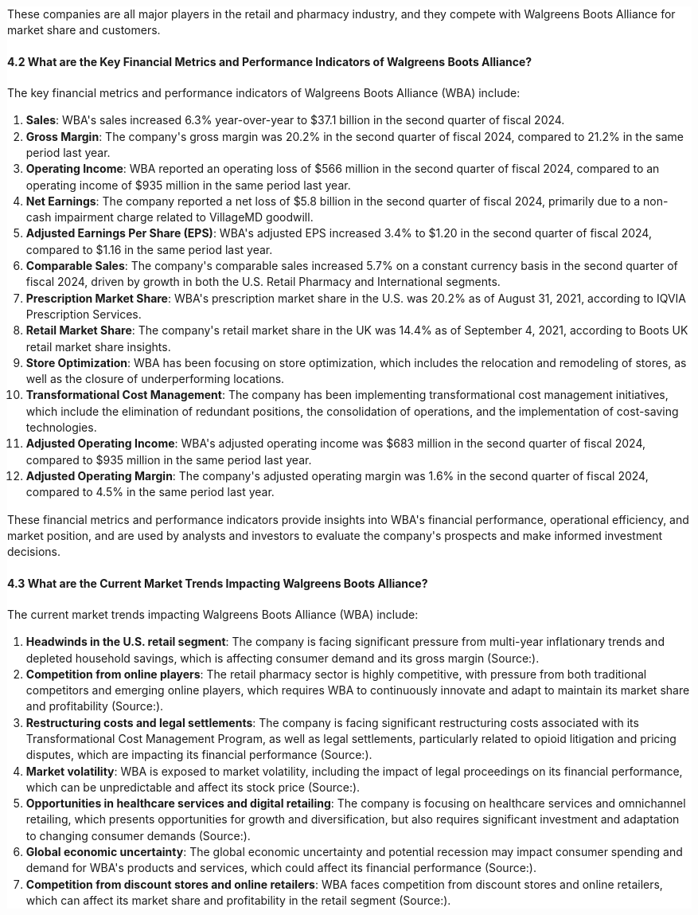 These companies are all major players in the retail and pharmacy industry, and they compete with Walgreens Boots Alliance for market share and customers.

#### 4.2 What are the Key Financial Metrics and Performance Indicators of Walgreens Boots Alliance?

The key financial metrics and performance indicators of Walgreens Boots Alliance (WBA) include:

1. **Sales**: WBA's sales increased 6.3% year-over-year to $37.1 billion in the second quarter of fiscal 2024.
2. **Gross Margin**: The company's gross margin was 20.2% in the second quarter of fiscal 2024, compared to 21.2% in the same period last year.
3. **Operating Income**: WBA reported an operating loss of $566 million in the second quarter of fiscal 2024, compared to an operating income of $935 million in the same period last year.
4. **Net Earnings**: The company reported a net loss of $5.8 billion in the second quarter of fiscal 2024, primarily due to a non-cash impairment charge related to VillageMD goodwill.
5. **Adjusted Earnings Per Share (EPS)**: WBA's adjusted EPS increased 3.4% to $1.20 in the second quarter of fiscal 2024, compared to $1.16 in the same period last year.
6. **Comparable Sales**: The company's comparable sales increased 5.7% on a constant currency basis in the second quarter of fiscal 2024, driven by growth in both the U.S. Retail Pharmacy and International segments.
7. **Prescription Market Share**: WBA's prescription market share in the U.S. was 20.2% as of August 31, 2021, according to IQVIA Prescription Services.
8. **Retail Market Share**: The company's retail market share in the UK was 14.4% as of September 4, 2021, according to Boots UK retail market share insights.
9. **Store Optimization**: WBA has been focusing on store optimization, which includes the relocation and remodeling of stores, as well as the closure of underperforming locations.
10. **Transformational Cost Management**: The company has been implementing transformational cost management initiatives, which include the elimination of redundant positions, the consolidation of operations, and the implementation of cost-saving technologies.
11. **Adjusted Operating Income**: WBA's adjusted operating income was $683 million in the second quarter of fiscal 2024, compared to $935 million in the same period last year.
12. **Adjusted Operating Margin**: The company's adjusted operating margin was 1.6% in the second quarter of fiscal 2024, compared to 4.5% in the same period last year.

These financial metrics and performance indicators provide insights into WBA's financial performance, operational efficiency, and market position, and are used by analysts and investors to evaluate the company's prospects and make informed investment decisions.

#### 4.3 What are the Current Market Trends Impacting Walgreens Boots Alliance?

The current market trends impacting Walgreens Boots Alliance (WBA) include:

1. **Headwinds in the U.S. retail segment**: The company is facing significant pressure from multi-year inflationary trends and depleted household savings, which is affecting consumer demand and its gross margin (Source:).
2. **Competition from online players**: The retail pharmacy sector is highly competitive, with pressure from both traditional competitors and emerging online players, which requires WBA to continuously innovate and adapt to maintain its market share and profitability (Source:).
3. **Restructuring costs and legal settlements**: The company is facing significant restructuring costs associated with its Transformational Cost Management Program, as well as legal settlements, particularly related to opioid litigation and pricing disputes, which are impacting its financial performance (Source:).
4. **Market volatility**: WBA is exposed to market volatility, including the impact of legal proceedings on its financial performance, which can be unpredictable and affect its stock price (Source:).
5. **Opportunities in healthcare services and digital retailing**: The company is focusing on healthcare services and omnichannel retailing, which presents opportunities for growth and diversification, but also requires significant investment and adaptation to changing consumer demands (Source:).
6. **Global economic uncertainty**: The global economic uncertainty and potential recession may impact consumer spending and demand for WBA's products and services, which could affect its financial performance (Source:).
7. **Competition from discount stores and online retailers**: WBA faces competition from discount stores and online retailers, which can affect its market share and profitability in the retail segment (Source:).
